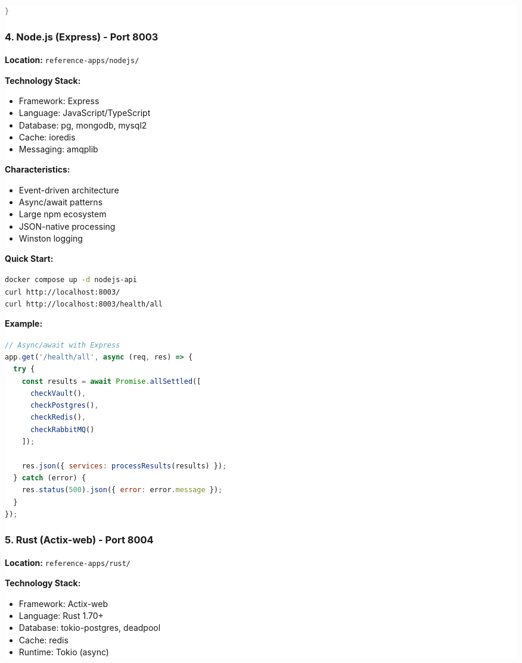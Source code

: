 ```go
}
```

### 4. Node.js (Express) - Port 8003

**Location:** `reference-apps/nodejs/`

**Technology Stack:**
- Framework: Express
- Language: JavaScript/TypeScript
- Database: pg, mongodb, mysql2
- Cache: ioredis
- Messaging: amqplib

**Characteristics:**
- Event-driven architecture
- Async/await patterns
- Large npm ecosystem
- JSON-native processing
- Winston logging

**Quick Start:**
```bash
docker compose up -d nodejs-api
curl http://localhost:8003/
curl http://localhost:8003/health/all
```

**Example:**
```javascript
// Async/await with Express
app.get('/health/all', async (req, res) => {
  try {
    const results = await Promise.allSettled([
      checkVault(),
      checkPostgres(),
      checkRedis(),
      checkRabbitMQ()
    ]);

    res.json({ services: processResults(results) });
  } catch (error) {
    res.status(500).json({ error: error.message });
  }
});
```

### 5. Rust (Actix-web) - Port 8004

**Location:** `reference-apps/rust/`

**Technology Stack:**
- Framework: Actix-web
- Language: Rust 1.70+
- Database: tokio-postgres, deadpool
- Cache: redis
- Runtime: Tokio (async)
